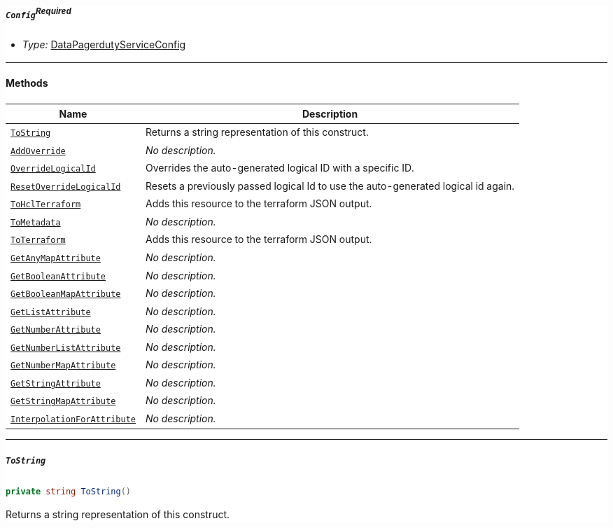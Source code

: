 ##### `Config`<sup>Required</sup> <a name="Config" id="@cdktf/provider-pagerduty.dataPagerdutyService.DataPagerdutyService.Initializer.parameter.config"></a>

- *Type:* <a href="#@cdktf/provider-pagerduty.dataPagerdutyService.DataPagerdutyServiceConfig">DataPagerdutyServiceConfig</a>

---

#### Methods <a name="Methods" id="Methods"></a>

| **Name** | **Description** |
| --- | --- |
| <code><a href="#@cdktf/provider-pagerduty.dataPagerdutyService.DataPagerdutyService.toString">ToString</a></code> | Returns a string representation of this construct. |
| <code><a href="#@cdktf/provider-pagerduty.dataPagerdutyService.DataPagerdutyService.addOverride">AddOverride</a></code> | *No description.* |
| <code><a href="#@cdktf/provider-pagerduty.dataPagerdutyService.DataPagerdutyService.overrideLogicalId">OverrideLogicalId</a></code> | Overrides the auto-generated logical ID with a specific ID. |
| <code><a href="#@cdktf/provider-pagerduty.dataPagerdutyService.DataPagerdutyService.resetOverrideLogicalId">ResetOverrideLogicalId</a></code> | Resets a previously passed logical Id to use the auto-generated logical id again. |
| <code><a href="#@cdktf/provider-pagerduty.dataPagerdutyService.DataPagerdutyService.toHclTerraform">ToHclTerraform</a></code> | Adds this resource to the terraform JSON output. |
| <code><a href="#@cdktf/provider-pagerduty.dataPagerdutyService.DataPagerdutyService.toMetadata">ToMetadata</a></code> | *No description.* |
| <code><a href="#@cdktf/provider-pagerduty.dataPagerdutyService.DataPagerdutyService.toTerraform">ToTerraform</a></code> | Adds this resource to the terraform JSON output. |
| <code><a href="#@cdktf/provider-pagerduty.dataPagerdutyService.DataPagerdutyService.getAnyMapAttribute">GetAnyMapAttribute</a></code> | *No description.* |
| <code><a href="#@cdktf/provider-pagerduty.dataPagerdutyService.DataPagerdutyService.getBooleanAttribute">GetBooleanAttribute</a></code> | *No description.* |
| <code><a href="#@cdktf/provider-pagerduty.dataPagerdutyService.DataPagerdutyService.getBooleanMapAttribute">GetBooleanMapAttribute</a></code> | *No description.* |
| <code><a href="#@cdktf/provider-pagerduty.dataPagerdutyService.DataPagerdutyService.getListAttribute">GetListAttribute</a></code> | *No description.* |
| <code><a href="#@cdktf/provider-pagerduty.dataPagerdutyService.DataPagerdutyService.getNumberAttribute">GetNumberAttribute</a></code> | *No description.* |
| <code><a href="#@cdktf/provider-pagerduty.dataPagerdutyService.DataPagerdutyService.getNumberListAttribute">GetNumberListAttribute</a></code> | *No description.* |
| <code><a href="#@cdktf/provider-pagerduty.dataPagerdutyService.DataPagerdutyService.getNumberMapAttribute">GetNumberMapAttribute</a></code> | *No description.* |
| <code><a href="#@cdktf/provider-pagerduty.dataPagerdutyService.DataPagerdutyService.getStringAttribute">GetStringAttribute</a></code> | *No description.* |
| <code><a href="#@cdktf/provider-pagerduty.dataPagerdutyService.DataPagerdutyService.getStringMapAttribute">GetStringMapAttribute</a></code> | *No description.* |
| <code><a href="#@cdktf/provider-pagerduty.dataPagerdutyService.DataPagerdutyService.interpolationForAttribute">InterpolationForAttribute</a></code> | *No description.* |

---

##### `ToString` <a name="ToString" id="@cdktf/provider-pagerduty.dataPagerdutyService.DataPagerdutyService.toString"></a>

```csharp
private string ToString()
```

Returns a string representation of this construct.
